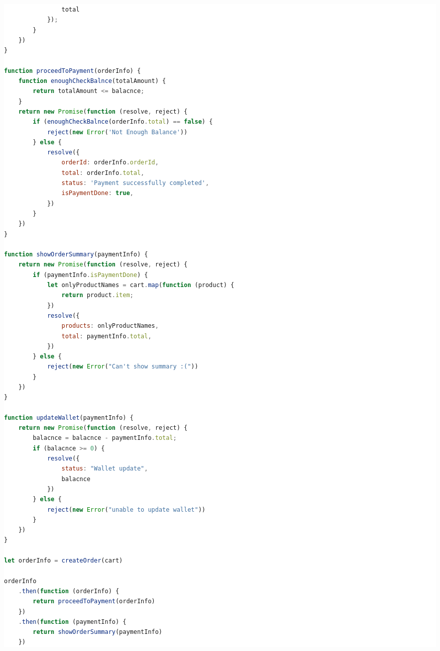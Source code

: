 ```js
                total
            });
        }
    })
}

function proceedToPayment(orderInfo) {
    function enoughCheckBalnce(totalAmount) {
        return totalAmount <= balacnce;
    }
    return new Promise(function (resolve, reject) {
        if (enoughCheckBalnce(orderInfo.total) == false) {
            reject(new Error('Not Enough Balance'))
        } else {
            resolve({
                orderId: orderInfo.orderId,
                total: orderInfo.total,
                status: 'Payment successfully completed',
                isPaymentDone: true,
            })
        }
    })
}

function showOrderSummary(paymentInfo) {
    return new Promise(function (resolve, reject) {
        if (paymentInfo.isPaymentDone) {
            let onlyProductNames = cart.map(function (product) {
                return product.item;
            })
            resolve({
                products: onlyProductNames,
                total: paymentInfo.total,
            })
        } else {
            reject(new Error("Can't show summary :("))
        }
    })
}

function updateWallet(paymentInfo) {
    return new Promise(function (resolve, reject) {
        balacnce = balacnce - paymentInfo.total;
        if (balacnce >= 0) {
            resolve({
                status: "Wallet update",
                balacnce
            })
        } else {
            reject(new Error("unable to update wallet"))
        }
    })
}

let orderInfo = createOrder(cart)

orderInfo
    .then(function (orderInfo) {
        return proceedToPayment(orderInfo)
    })
    .then(function (paymentInfo) {
        return showOrderSummary(paymentInfo)
    })
```